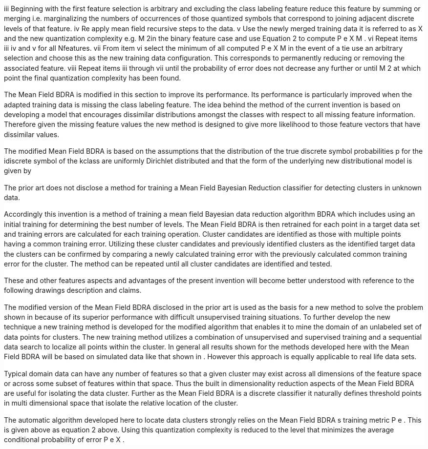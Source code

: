  iii Beginning with the first feature selection is arbitrary and excluding the class labeling feature reduce this feature by summing or merging i.e. marginalizing the numbers of occurrences of those quantized symbols that correspond to joining adjacent discrete levels of that feature. iv Re apply mean field recursive steps to the data. v Use the newly merged training data it is referred to as X and the new quantization complexity e.g. M 2in the binary feature case and use Equation 2 to compute P e X M . vi Repeat items iii iv and v for all Nfeatures. vii From item vi select the minimum of all computed P e X M in the event of a tie use an arbitrary selection and choose this as the new training data configuration. This corresponds to permanently reducing or removing the associated feature. viii Repeat items iii through vii until the probability of error does not decrease any further or until M 2 at which point the final quantization complexity has been found.

The Mean Field BDRA is modified in this section to improve its performance. Its performance is particularly improved when the adapted training data is missing the class labeling feature. The idea behind the method of the current invention is based on developing a model that encourages dissimilar distributions amongst the classes with respect to all missing feature information. Therefore given the missing feature values the new method is designed to give more likelihood to those feature vectors that have dissimilar values.

The modified Mean Field BDRA is based on the assumptions that the distribution of the true discrete symbol probabilities p for the idiscrete symbol of the kclass are uniformly Dirichlet distributed and that the form of the underlying new distributional model is given by 

The prior art does not disclose a method for training a Mean Field Bayesian Reduction classifier for detecting clusters in unknown data.

Accordingly this invention is a method of training a mean field Bayesian data reduction algorithm BDRA which includes using an initial training for determining the best number of levels. The Mean Field BDRA is then retrained for each point in a target data set and training errors are calculated for each training operation. Cluster candidates are identified as those with multiple points having a common training error. Utilizing these cluster candidates and previously identified clusters as the identified target data the clusters can be confirmed by comparing a newly calculated training error with the previously calculated common training error for the cluster. The method can be repeated until all cluster candidates are identified and tested.

These and other features aspects and advantages of the present invention will become better understood with reference to the following drawings description and claims.

The modified version of the Mean Field BDRA disclosed in the prior art is used as the basis for a new method to solve the problem shown in because of its superior performance with difficult unsupervised training situations. To further develop the new technique a new training method is developed for the modified algorithm that enables it to mine the domain of an unlabeled set of data points for clusters. The new training method utilizes a combination of unsupervised and supervised training and a sequential data search to localize all points within the cluster. In general all results shown for the methods developed here with the Mean Field BDRA will be based on simulated data like that shown in . However this approach is equally applicable to real life data sets.

Typical domain data can have any number of features so that a given cluster may exist across all dimensions of the feature space or across some subset of features within that space. Thus the built in dimensionality reduction aspects of the Mean Field BDRA are useful for isolating the data cluster. Further as the Mean Field BDRA is a discrete classifier it naturally defines threshold points in multi dimensional space that isolate the relative location of the cluster.

The automatic algorithm developed here to locate data clusters strongly relies on the Mean Field BDRA s training metric P e . This is given above as equation 2 above. Using this quantization complexity is reduced to the level that minimizes the average conditional probability of error P e X .
